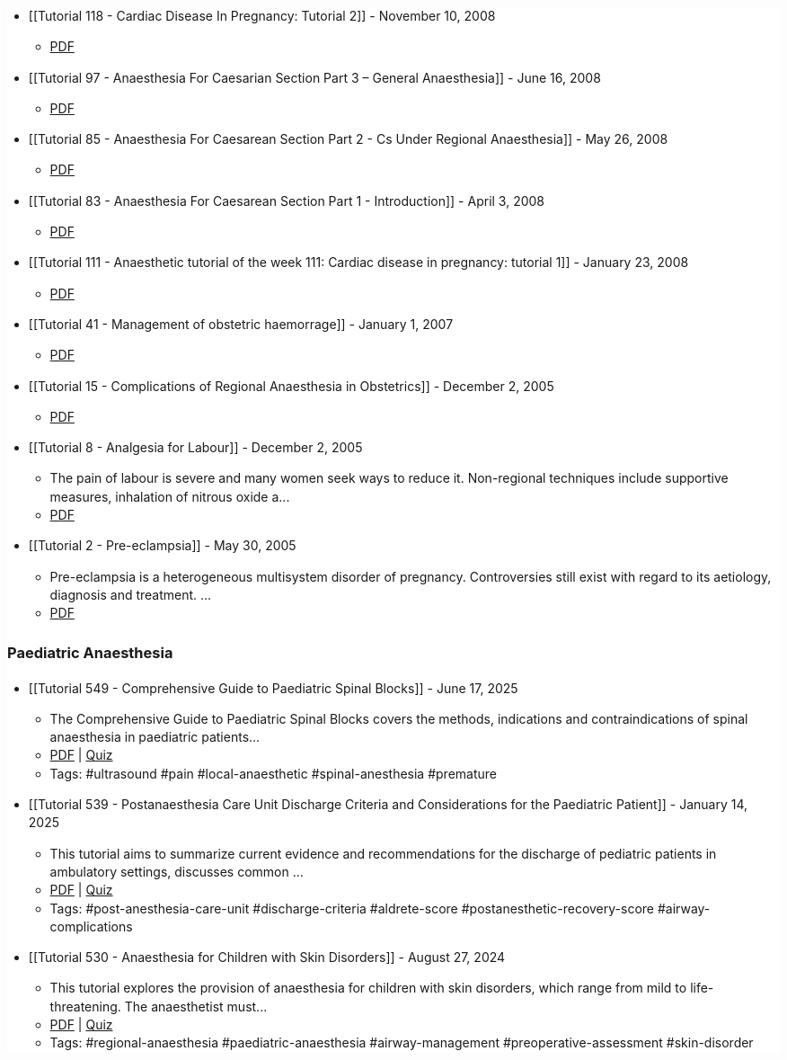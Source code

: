 - [[Tutorial 118 - Cardiac Disease In Pregnancy: Tutorial 2]] - November 10, 2008
  - [PDF](pdfs/118_english.pdf)

- [[Tutorial 97 - Anaesthesia For Caesarian Section Part 3 – General Anaesthesia]] - June 16, 2008
  - [PDF](pdfs/97_english-1.pdf)

- [[Tutorial 85 - Anaesthesia For Caesarean Section Part 2 - Cs Under Regional Anaesthesia]] - May 26, 2008
  - [PDF](pdfs/85_english-1.pdf)

- [[Tutorial 83 - Anaesthesia For Caesarean Section Part 1 - Introduction]] - April 3, 2008
  - [PDF](pdfs/83_english-1.pdf)

- [[Tutorial 111 - Anaesthetic tutorial of the week 111: Cardiac disease in pregnancy: tutorial 1]] - January 23, 2008
  - [PDF](pdfs/111_english.pdf)

- [[Tutorial 41 - Management of obstetric haemorrage]] - January 1, 2007
  - [PDF](pdfs/041_english-1.pdf)

- [[Tutorial 15 - Complications of Regional Anaesthesia in Obstetrics]] - December 2, 2005
  - [PDF](pdfs/15_english.pdf)

- [[Tutorial 8 - Analgesia for Labour]] - December 2, 2005
  - The pain of labour is severe and many women seek ways to reduce it. Non-regional techniques include supportive measures, inhalation of nitrous oxide a...
  - [PDF](pdfs/8_english.pdf)

- [[Tutorial 2 - Pre-eclampsia]] - May 30, 2005
  - Pre-eclampsia is a heterogeneous multisystem disorder of pregnancy. Controversies still exist with regard to its aetiology, diagnosis and treatment.  ...
  - [PDF](pdfs/2_english.pdf)

### Paediatric Anaesthesia

- [[Tutorial 549 - Comprehensive Guide to Paediatric Spinal Blocks]] - June 17, 2025
  - The Comprehensive Guide to Paediatric Spinal Blocks covers the methods, indications and contraindications of spinal anaesthesia in paediatric patients...
  - [PDF](pdfs/Tutorial_549.pdf) | [Quiz](https://resources.wfsahq.org/?p=31713)
  - Tags: #ultrasound #pain #local-anaesthetic #spinal-anesthesia #premature

- [[Tutorial 539 - Postanaesthesia Care Unit Discharge Criteria and Considerations for the Paediatric Patient]] - January 14, 2025
  - This tutorial aims to summarize current evidence and recommendations for the discharge of pediatric patients in ambulatory settings, discusses common ...
  - [PDF](pdfs/Tutorial_539.pdf) | [Quiz](https://resources.wfsahq.org/?p=28909)
  - Tags: #post-anesthesia-care-unit #discharge-criteria #aldrete-score #postanesthetic-recovery-score #airway-complications

- [[Tutorial 530 - Anaesthesia for Children with Skin Disorders]] - August 27, 2024
  - This tutorial explores the provision of anaesthesia for children with skin disorders, which range from mild to life-threatening. The anaesthetist must...
  - [PDF](pdfs/ATOTW-530.pdf) | [Quiz](https://resources.wfsahq.org/?p=24407)
  - Tags: #regional-anaesthesia #paediatric-anaesthesia #airway-management #preoperative-assessment #skin-disorder
